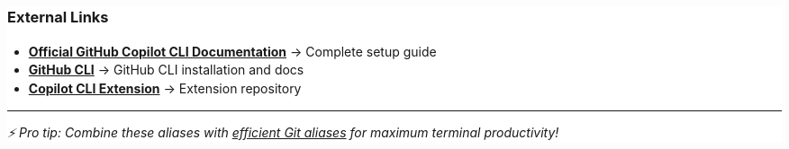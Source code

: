 ### External Links
- **[Official GitHub Copilot CLI Documentation](https://docs.github.com/en/copilot/how-tos/personal-settings/configuring-github-copilot-in-the-cli)** → Complete setup guide
- **[GitHub CLI](https://cli.github.com/)** → GitHub CLI installation and docs
- **[Copilot CLI Extension](https://github.com/github/gh-copilot)** → Extension repository

---

*⚡ Pro tip: Combine these aliases with [efficient Git aliases](2024-07-27-git-alias.md) for maximum terminal productivity!*

